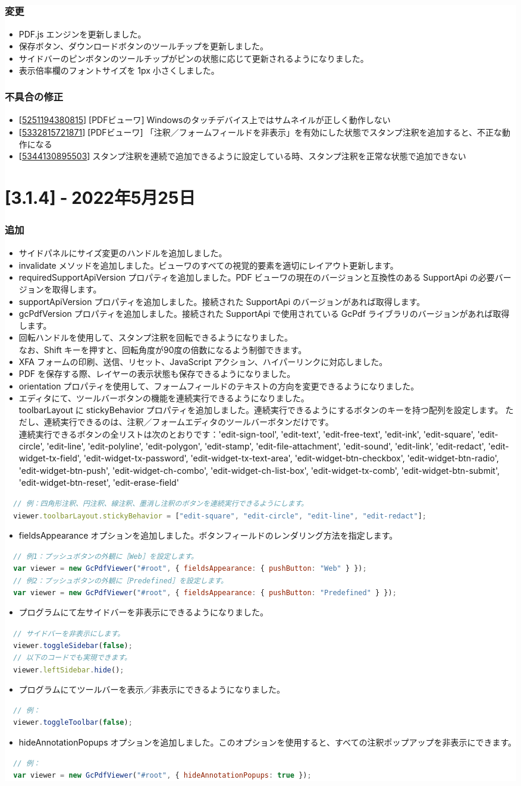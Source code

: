 ### 変更
- PDF.js エンジンを更新しました。
- 保存ボタン、ダウンロードボタンのツールチップを更新しました。
- サイドバーのピンボタンのツールチップがピンの状態に応じて更新されるようになりました。
- 表示倍率欄のフォントサイズを 1px 小さくしました。

### 不具合の修正
- [[5251194380815](https://developer-tools.zendesk.com/hc/ja/articles/5251194380815)] [PDFビューワ] Windowsのタッチデバイス上ではサムネイルが正しく動作しない
- [[5332815721871](https://developer-tools.zendesk.com/hc/ja/articles/5332815721871)] [PDFビューワ] 「注釈／フォームフィールドを非表示」を有効にした状態でスタンプ注釈を追加すると、不正な動作になる
- [[5344130895503](https://developer-tools.zendesk.com/hc/ja/articles/5344130895503)] スタンプ注釈を連続で追加できるように設定している時、スタンプ注釈を正常な状態で追加できない

# [3.1.4] - 2022年5月25日
### 追加
- サイドパネルにサイズ変更のハンドルを追加しました。
- invalidate メソッドを追加しました。ビューワのすべての視覚的要素を適切にレイアウト更新します。
- requiredSupportApiVersion プロパティを追加しました。PDF ビューワの現在のバージョンと互換性のある SupportApi の必要バージョンを取得します。
- supportApiVersion プロパティを追加しました。接続された SupportApi のバージョンがあれば取得します。
- gcPdfVersion プロパティを追加しました。接続された SupportApi で使用されている GcPdf ライブラリのバージョンがあれば取得します。
- 回転ハンドルを使用して、スタンプ注釈を回転できるようになりました。\
  なお、Shift キーを押すと、回転角度が90度の倍数になるよう制御できます。
- XFA フォームの印刷、送信、リセット、JavaScript アクション、ハイパーリンクに対応しました。
- PDF を保存する際、レイヤーの表示状態も保存できるようになりました。
- orientation プロパティを使用して、フォームフィールドのテキストの方向を変更できるようになりました。
- エディタにて、ツールバーボタンの機能を連続実行できるようになりました。\
  toolbarLayout に stickyBehavior プロパティを追加しました。連続実行できるようにするボタンのキーを持つ配列を設定します。
  ただし、連続実行できるのは、注釈／フォームエディタのツールバーボタンだけです。\
  連続実行できるボタンの全リストは次のとおりです：'edit-sign-tool', 'edit-text', 'edit-free-text', 'edit-ink', 'edit-square', 'edit-circle', 'edit-line', 'edit-polyline', 'edit-polygon', 'edit-stamp', 'edit-file-attachment',
  'edit-sound', 'edit-link', 'edit-redact', 'edit-widget-tx-field', 'edit-widget-tx-password',
  'edit-widget-tx-text-area', 'edit-widget-btn-checkbox', 'edit-widget-btn-radio',
  'edit-widget-btn-push', 'edit-widget-ch-combo', 'edit-widget-ch-list-box', 'edit-widget-tx-comb',
  'edit-widget-btn-submit', 'edit-widget-btn-reset', 'edit-erase-field'
```javascript
  // 例：四角形注釈、円注釈、線注釈、墨消し注釈のボタンを連続実行できるようにします。
  viewer.toolbarLayout.stickyBehavior = ["edit-square", "edit-circle", "edit-line", "edit-redact"];
```
- fieldsAppearance オプションを追加しました。ボタンフィールドのレンダリング方法を指定します。
```javascript  
  // 例1：プッシュボタンの外観に［Web］を設定します。
  var viewer = new GcPdfViewer("#root", { fieldsAppearance: { pushButton: "Web" } });
  // 例2：プッシュボタンの外観に［Predefined］を設定します。
  var viewer = new GcPdfViewer("#root", { fieldsAppearance: { pushButton: "Predefined" } });
```
- プログラムにて左サイドバーを非表示にできるようになりました。
```javascript
  // サイドバーを非表示にします。
  viewer.toggleSidebar(false);
  // 以下のコードでも実現できます。
  viewer.leftSidebar.hide();
```
- プログラムにてツールバーを表示／非表示にできるようになりました。
```javascript
  // 例：
  viewer.toggleToolbar(false);
```
- hideAnnotationPopups オプションを追加しました。このオプションを使用すると、すべての注釈ポップアップを非表示にできます。
```javascript
  // 例：
  var viewer = new GcPdfViewer("#root", { hideAnnotationPopups: true });
```
